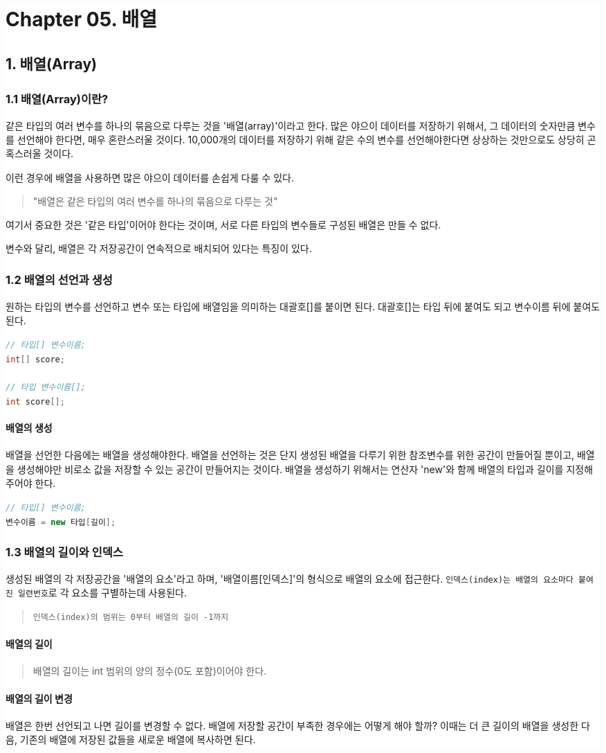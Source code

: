 # Chapter 05. 배열

## 1. 배열(Array)

### 1.1 배열(Array)이란?

같은 타입의 여러 변수를 하나의 묶음으로 다루는 것을 '배열(array)'이라고 한다. 많은 야으이 데이터를 저장하기 위해서, 그 데이터의 숫자만큼 변수를 선언해야 한다면, 매우 혼란스러울 것이다. 10,000개의 데이터를 저장하기 위해 같은 수의 변수를 선언해야한다면 상상하는 것만으로도 상당히 곤혹스러울 것이다.

이런 경우에 배열을 사용하면 많은 야으이 데이터를 손쉽게 다룰 수 있다.

> "배열은 같은 타입의 여러 변수를 하나의 묶음으로 다루는 것"

여기서 중요한 것은 '같은 타입'이어야 한다는 것이며, 서로 다른 타입의 변수들로 구성된 배열은 만들 수 없다.

변수와 달리, 배열은 각 저장공간이 연속적으로 배치되어 있다는 특징이 있다.

### 1.2 배열의 선언과 생성

원하는 타입의 변수를 선언하고 변수 또는 타입에 배열임을 의미하는 대괄호[]를 붙이면 된다. 대괄호[]는 타입 뒤에 붙여도 되고 변수이름 뒤에 붙여도 된다.

```java
// 타입[] 변수이름;
int[] score;

// 타입 변수이름[];
int score[];
```

#### 배열의 생성

배열을 선언한 다음에는 배열을 생성해야한다. 배열을 선언하는 것은 단지 생성된 배열을 다루기 위한 참조변수를 위한 공간이 만들어질 뿐이고, 배열을 생성해야만 비로소 값을 저장할 수 있는 공간이 만들어지는 것이다. 배열을 생성하기 위해서는 연산자 'new'와 함께 배열의 타입과 길이를 지정해 주어야 한다.

```java
// 타입[] 변수이름;
변수이름 = new 타입[길이];
```

### 1.3 배열의 길이와 인덱스

생성된 배열의 각 저장공간을 '배열의 요소'라고 하며, '배열이름[인덱스]'의 형식으로 배열의 요소에 접근한다. `인덱스(index)는 배열의 요소마다 붙여진 일련번호`로 각 요소를 구별하는데 사용된다.

> `인덱스(index)의 범위는 0부터 배열의 길이 -1까지`

#### 배열의 길이

> 배열의 길이는 int 범위의 양의 정수(0도 포함)이어야 한다.

#### 배열의 길이 변경

배열은 한번 선언되고 나면 길이를 변경할 수 없다. 배열에 저장할 공간이 부족한 경우에는 어떻게 해야 할까? 이때는 더 큰 길이의 배열을 생성한 다음, 기존의 배열에 저장된 값들을 새로운 배열에 복사하면 된다.
